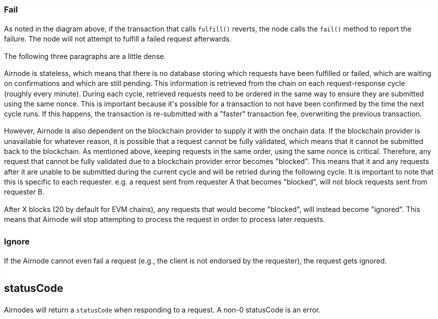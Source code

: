 ### Fail

As noted in the diagram above, if the transaction that calls `fulfill()` reverts, the node calls the `fail()` method to report the failure. The node will not attempt to fulfill a failed request afterwards.

<Todo :issueID="108">

The following three paragraphs are a little dense.

</Todo>

Airnode is stateless, which means that there is no database storing which requests have been fulfilled or failed, 
which are waiting on confirmations and which are still pending. This information is retrieved from the chain on 
each request-response cycle (roughly every minute). During each cycle, retrieved requests need to be ordered in 
the same way to ensure they are submitted using the same nonce. This is important because it's possible for a 
transaction to not have been confirmed by the time the next cycle runs. If this happens, the transaction is 
re-submitted with a "faster" transaction fee, overwriting the previous transaction.

However, Airnode is also dependent on the blockchain provider to supply it with the onchain data. If the 
blockchain provider is unavailable for whatever reason, it is possible that a request cannot be fully validated, 
which means that it cannot be submitted back to the blockchain. As mentioned above, keeping requests in the 
same order, using the same nonce is critical. Therefore, any request that cannot be fully validated due to a 
blockchain provider error becomes "blocked". This means that it and any requests after it are unable to be 
submitted during the current cycle and will be retried during the following cycle. It is important to note 
that this is specific to each requester. e.g. a request sent from requester A that becomes "blocked", will 
not block requests sent from requester B.

After X blocks (20 by default for EVM chains), any requests that would become "blocked", will instead become "ignored". 
This means that Airnode will stop attempting to process the request in order to process later requests.

### Ignore

If the Airnode cannot even fail a request (e.g., the client is not endorsed by the requester), the request gets ignored.

## statusCode

Airnodes will return a `statusCode` when responding to a request. A non-0 statusCode is an error.
